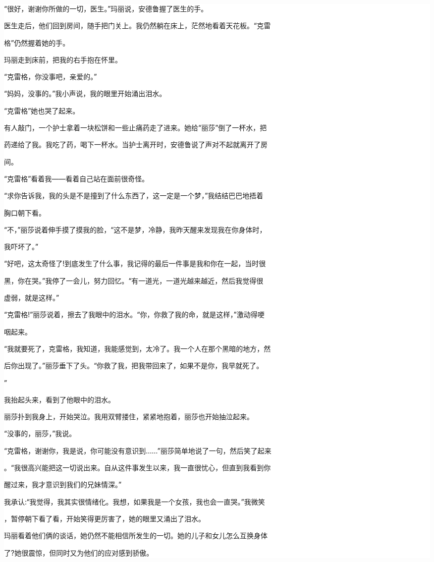 “很好，谢谢你所做的一切，医生。”玛丽说，安德鲁握了医生的手。

医生走后，他们回到房间，随手把门关上。我仍然躺在床上，茫然地看着天花板。“克雷

格”仍然握着她的手。

玛丽走到床前，把我的右手抱在怀里。

“克雷格，你没事吧，亲爱的。”

“妈妈，没事的。”我小声说，我的眼里开始涌出泪水。

“克雷格”她也哭了起来。

有人敲门，一个护士拿着一块松饼和一些止痛药走了进来。她给“丽莎”倒了一杯水，把

药递给了我。我吃了药，喝下一杯水。当护士离开时，安德鲁说了声对不起就离开了房

间。

“克雷格”看着我——看着自己站在面前很奇怪。

“求你告诉我，我的头是不是撞到了什么东西了，这一定是一个梦，”我结结巴巴地捂着

胸口朝下看。

“不，”丽莎说着伸手摸了摸我的脸，“这不是梦，冷静，我昨天醒来发现我在你身体时，

我吓坏了。”

“好吧，这太奇怪了!到底发生了什么事，我记得的最后一件事是我和你在一起，当时很

黑，你在哭。”我停了一会儿，努力回忆。“有一道光，一道光越来越近，然后我觉得很

虚弱，就是这样。”

“克雷格!”丽莎说着，擦去了我眼中的泪水。“你，你救了我的命，就是这样，”激动得哽

咽起来。

“我就要死了，克雷格，我知道，我能感觉到，太冷了。我一个人在那个黑暗的地方，然

后你出现了。”丽莎垂下了头。“你救了我，把我带回来了，如果不是你，我早就死了。

”

我抬起头来，看到了他眼中的泪水。

丽莎扑到我身上，开始哭泣。我用双臂搂住，紧紧地抱着，丽莎也开始抽泣起来。

“没事的，丽莎，”我说。

“克雷格，谢谢你，我是说，你可能没有意识到……”丽莎简单地说了一句，然后笑了起来

。“我很高兴能把这一切说出来。自从这件事发生以来，我一直很忧心，但直到我看到你

醒过来，我才意识到我们的兄妹情深。”

我承认:“我觉得，我其实很情绪化。我想，如果我是一个女孩，我也会一直哭。”我微笑

，暂停朝下看了看，开始笑得更厉害了，她的眼里又涌出了泪水。

玛丽看着他们俩的谈话，她仍然不能相信所发生的一切。她的儿子和女儿怎么互换身体

了?她很震惊，但同时又为他们的应对感到骄傲。
